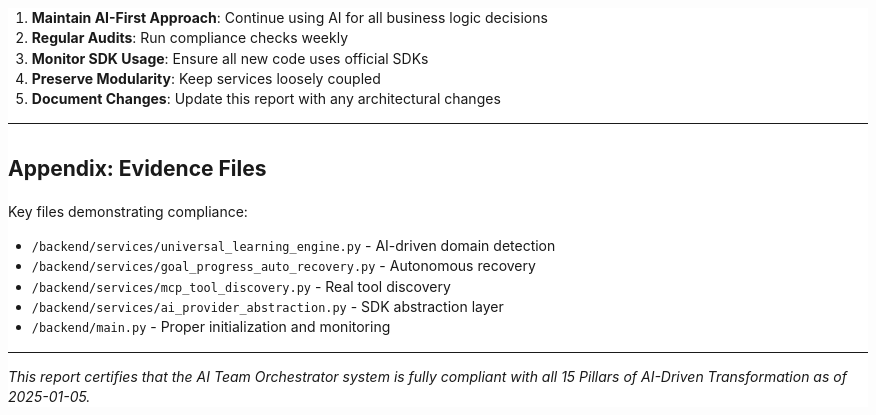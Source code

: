 1. **Maintain AI-First Approach**: Continue using AI for all business logic decisions
2. **Regular Audits**: Run compliance checks weekly
3. **Monitor SDK Usage**: Ensure all new code uses official SDKs
4. **Preserve Modularity**: Keep services loosely coupled
5. **Document Changes**: Update this report with any architectural changes

---

## Appendix: Evidence Files

Key files demonstrating compliance:
- `/backend/services/universal_learning_engine.py` - AI-driven domain detection
- `/backend/services/goal_progress_auto_recovery.py` - Autonomous recovery
- `/backend/services/mcp_tool_discovery.py` - Real tool discovery
- `/backend/services/ai_provider_abstraction.py` - SDK abstraction layer
- `/backend/main.py` - Proper initialization and monitoring

---

*This report certifies that the AI Team Orchestrator system is fully compliant with all 15 Pillars of AI-Driven Transformation as of 2025-01-05.*